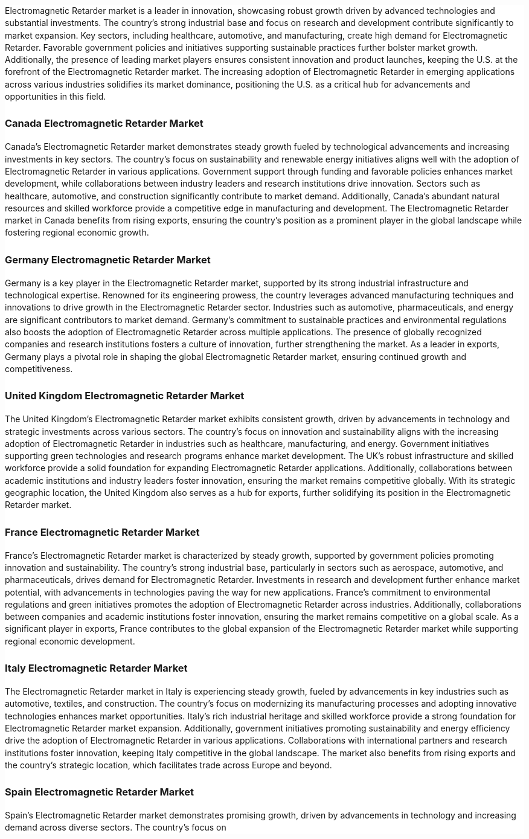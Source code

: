 Electromagnetic Retarder market is a leader in innovation, showcasing robust growth driven by advanced technologies and substantial investments. The country&rsquo;s strong industrial base and focus on research and development contribute significantly to market expansion. Key sectors, including healthcare, automotive, and manufacturing, create high demand for Electromagnetic Retarder. Favorable government policies and initiatives supporting sustainable practices further bolster market growth. Additionally, the presence of leading market players ensures consistent innovation and product launches, keeping the U.S. at the forefront of the Electromagnetic Retarder market. The increasing adoption of Electromagnetic Retarder in emerging applications across various industries solidifies its market dominance, positioning the U.S. as a critical hub for advancements and opportunities in this field.</p><h3>Canada Electromagnetic Retarder Market</h3><p>Canada&rsquo;s Electromagnetic Retarder market demonstrates steady growth fueled by technological advancements and increasing investments in key sectors. The country&rsquo;s focus on sustainability and renewable energy initiatives aligns well with the adoption of Electromagnetic Retarder in various applications. Government support through funding and favorable policies enhances market development, while collaborations between industry leaders and research institutions drive innovation. Sectors such as healthcare, automotive, and construction significantly contribute to market demand. Additionally, Canada&rsquo;s abundant natural resources and skilled workforce provide a competitive edge in manufacturing and development. The Electromagnetic Retarder market in Canada benefits from rising exports, ensuring the country&rsquo;s position as a prominent player in the global landscape while fostering regional economic growth.</p><h3>Germany Electromagnetic Retarder Market</h3><p>Germany is a key player in the Electromagnetic Retarder market, supported by its strong industrial infrastructure and technological expertise. Renowned for its engineering prowess, the country leverages advanced manufacturing techniques and innovations to drive growth in the Electromagnetic Retarder sector. Industries such as automotive, pharmaceuticals, and energy are significant contributors to market demand. Germany&rsquo;s commitment to sustainable practices and environmental regulations also boosts the adoption of Electromagnetic Retarder across multiple applications. The presence of globally recognized companies and research institutions fosters a culture of innovation, further strengthening the market. As a leader in exports, Germany plays a pivotal role in shaping the global Electromagnetic Retarder market, ensuring continued growth and competitiveness.</p><h3>United Kingdom Electromagnetic Retarder Market</h3><p>The United Kingdom&rsquo;s Electromagnetic Retarder market exhibits consistent growth, driven by advancements in technology and strategic investments across various sectors. The country&rsquo;s focus on innovation and sustainability aligns with the increasing adoption of Electromagnetic Retarder in industries such as healthcare, manufacturing, and energy. Government initiatives supporting green technologies and research programs enhance market development. The UK&rsquo;s robust infrastructure and skilled workforce provide a solid foundation for expanding Electromagnetic Retarder applications. Additionally, collaborations between academic institutions and industry leaders foster innovation, ensuring the market remains competitive globally. With its strategic geographic location, the United Kingdom also serves as a hub for exports, further solidifying its position in the Electromagnetic Retarder market.</p><h3>France Electromagnetic Retarder Market</h3><p>France&rsquo;s Electromagnetic Retarder market is characterized by steady growth, supported by government policies promoting innovation and sustainability. The country&rsquo;s strong industrial base, particularly in sectors such as aerospace, automotive, and pharmaceuticals, drives demand for Electromagnetic Retarder. Investments in research and development further enhance market potential, with advancements in technologies paving the way for new applications. France&rsquo;s commitment to environmental regulations and green initiatives promotes the adoption of Electromagnetic Retarder across industries. Additionally, collaborations between companies and academic institutions foster innovation, ensuring the market remains competitive on a global scale. As a significant player in exports, France contributes to the global expansion of the Electromagnetic Retarder market while supporting regional economic development.</p><h3>Italy Electromagnetic Retarder Market</h3><p>The Electromagnetic Retarder market in Italy is experiencing steady growth, fueled by advancements in key industries such as automotive, textiles, and construction. The country&rsquo;s focus on modernizing its manufacturing processes and adopting innovative technologies enhances market opportunities. Italy&rsquo;s rich industrial heritage and skilled workforce provide a strong foundation for Electromagnetic Retarder market expansion. Additionally, government initiatives promoting sustainability and energy efficiency drive the adoption of Electromagnetic Retarder in various applications. Collaborations with international partners and research institutions foster innovation, keeping Italy competitive in the global landscape. The market also benefits from rising exports and the country&rsquo;s strategic location, which facilitates trade across Europe and beyond.</p><h3>Spain Electromagnetic Retarder Market</h3><p>Spain&rsquo;s Electromagnetic Retarder market demonstrates promising growth, driven by advancements in technology and increasing demand across diverse sectors. The country&rsquo;s focus on